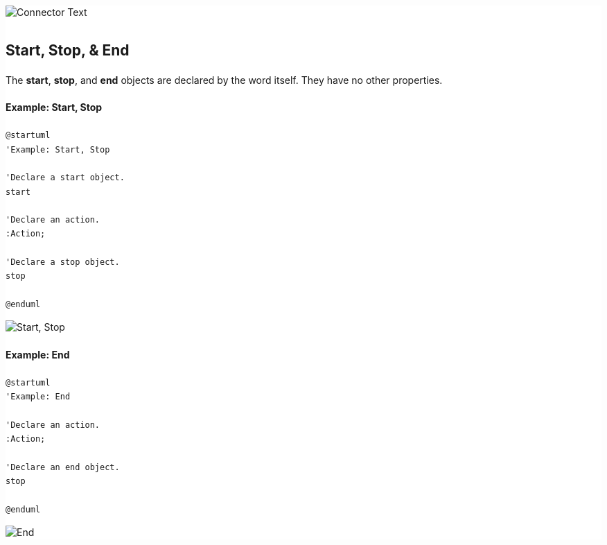 ![Connector Text](../../../../.gitbook/assets/Actions08\_connectorText.png)

## Start, Stop, & End

The **start**, **stop**, and **end** objects are declared by the word itself. They have no other properties.

#### Example: Start, Stop

```
@startuml
'Example: Start, Stop

'Declare a start object.
start

'Declare an action.
:Action;

'Declare a stop object.
stop

@enduml
```

![Start, Stop](../../../../.gitbook/assets/Actions09\_startstop.png)

#### Example: End

```
@startuml
'Example: End

'Declare an action.
:Action;

'Declare an end object.
stop

@enduml
```

![End](../../../../.gitbook/assets/Actions10\_end.png)
